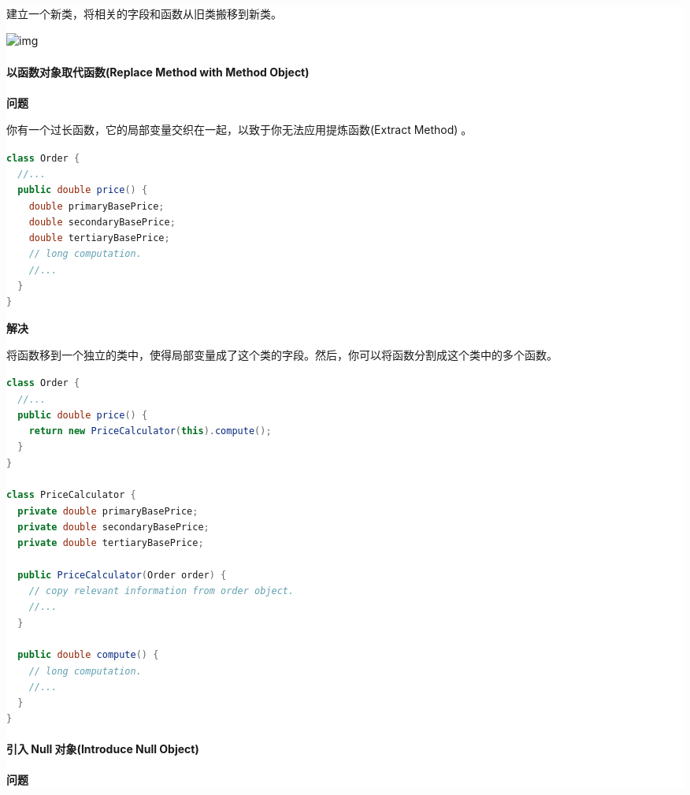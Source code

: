 建立一个新类，将相关的字段和函数从旧类搬移到新类。

![img](https://raw.githubusercontent.com/dunwu/images/master/cs/design/refactor/extract-class-after.png)

#### 以函数对象取代函数(Replace Method with Method Object)

**问题**

你有一个过长函数，它的局部变量交织在一起，以致于你无法应用提炼函数(Extract Method) 。

```java
class Order {
  //...
  public double price() {
    double primaryBasePrice;
    double secondaryBasePrice;
    double tertiaryBasePrice;
    // long computation.
    //...
  }
}
```

**解决**

将函数移到一个独立的类中，使得局部变量成了这个类的字段。然后，你可以将函数分割成这个类中的多个函数。

```java
class Order {
  //...
  public double price() {
    return new PriceCalculator(this).compute();
  }
}

class PriceCalculator {
  private double primaryBasePrice;
  private double secondaryBasePrice;
  private double tertiaryBasePrice;

  public PriceCalculator(Order order) {
    // copy relevant information from order object.
    //...
  }

  public double compute() {
    // long computation.
    //...
  }
}
```

#### 引入 Null 对象(Introduce Null Object)

**问题**
